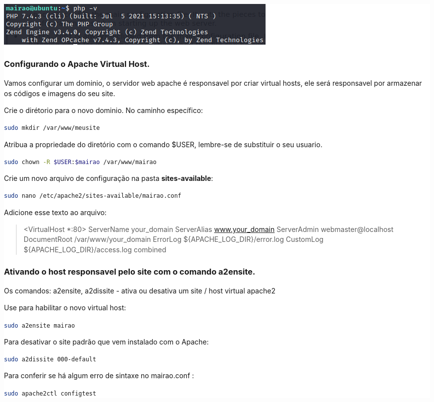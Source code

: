 ![](./imagens/php.png)

### Configurando o Apache Virtual Host.

Vamos configurar um dominio, o servidor web apache é responsavel por criar virtual hosts, ele será responsavel por armazenar os códigos e imagens do seu site.

Crie o dirétorio para o novo dominio. No caminho específico:

```bash
sudo mkdir /var/www/meusite
```

Atribua a propriedade do diretório com o comando $USER, lembre-se de substituir o seu usuario.

```bash
sudo chown -R $USER:$mairao /var/www/mairao
```

Crie um novo arquivo de configuração na pasta **sites-available**:

```bash
sudo nano /etc/apache2/sites-available/mairao.conf
```
Adicione esse texto ao arquivo:
><VirtualHost *:80>
    ServerName your_domain
    ServerAlias www.your_domain
    ServerAdmin webmaster@localhost
    DocumentRoot /var/www/your_domain
    ErrorLog ${APACHE_LOG_DIR}/error.log
    CustomLog ${APACHE_LOG_DIR}/access.log combined
</VirtualHost>

### Ativando o host responsavel pelo site com o comando a2ensite.
Os comandos: a2ensite, a2dissite - ativa ou desativa um site / host virtual apache2

Use para habilitar o novo virtual host:
```bash
sudo a2ensite mairao
```

Para desativar o site padrão que vem instalado com o Apache:
```bash
sudo a2dissite 000-default
```

Para conferir se há algum erro de sintaxe no mairao.conf :
```bash
sudo apache2ctl configtest
```
